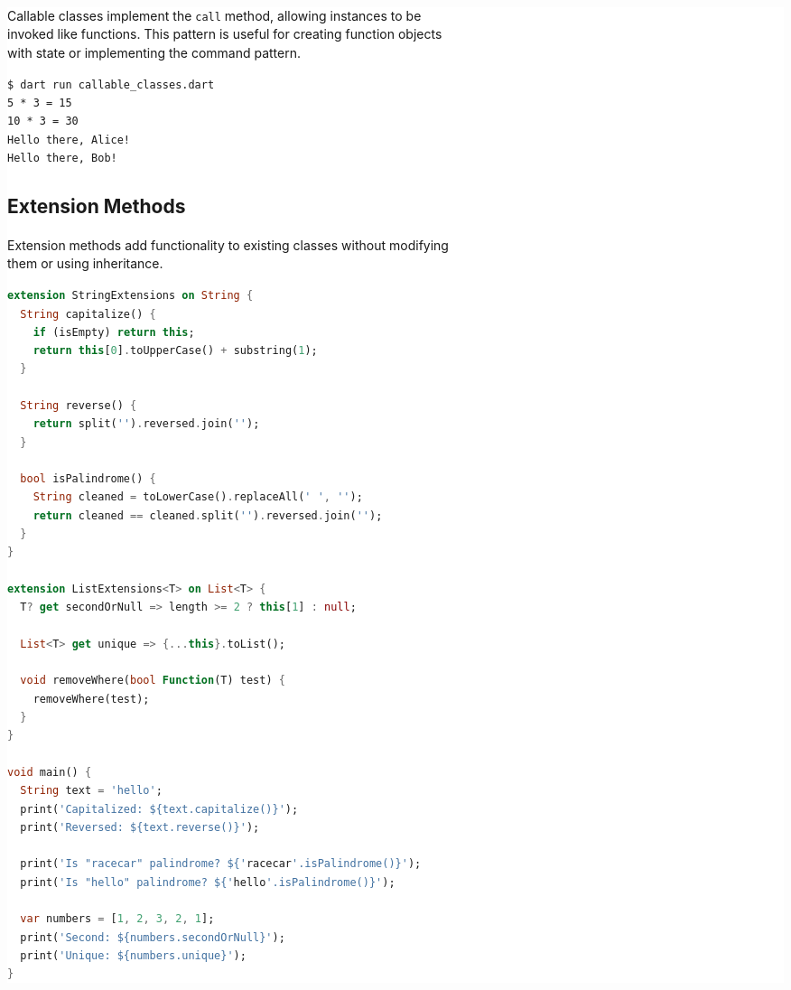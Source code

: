 Callable classes implement the `call` method, allowing instances to be  
invoked like functions. This pattern is useful for creating function objects  
with state or implementing the command pattern.  

```
$ dart run callable_classes.dart
5 * 3 = 15
10 * 3 = 30
Hello there, Alice!
Hello there, Bob!
```

## Extension Methods

Extension methods add functionality to existing classes without modifying  
them or using inheritance.  

```dart
extension StringExtensions on String {
  String capitalize() {
    if (isEmpty) return this;
    return this[0].toUpperCase() + substring(1);
  }
  
  String reverse() {
    return split('').reversed.join('');
  }
  
  bool isPalindrome() {
    String cleaned = toLowerCase().replaceAll(' ', '');
    return cleaned == cleaned.split('').reversed.join('');
  }
}

extension ListExtensions<T> on List<T> {
  T? get secondOrNull => length >= 2 ? this[1] : null;
  
  List<T> get unique => {...this}.toList();
  
  void removeWhere(bool Function(T) test) {
    removeWhere(test);
  }
}

void main() {
  String text = 'hello';
  print('Capitalized: ${text.capitalize()}');
  print('Reversed: ${text.reverse()}');
  
  print('Is "racecar" palindrome? ${'racecar'.isPalindrome()}');
  print('Is "hello" palindrome? ${'hello'.isPalindrome()}');
  
  var numbers = [1, 2, 3, 2, 1];
  print('Second: ${numbers.secondOrNull}');
  print('Unique: ${numbers.unique}');
}
```
